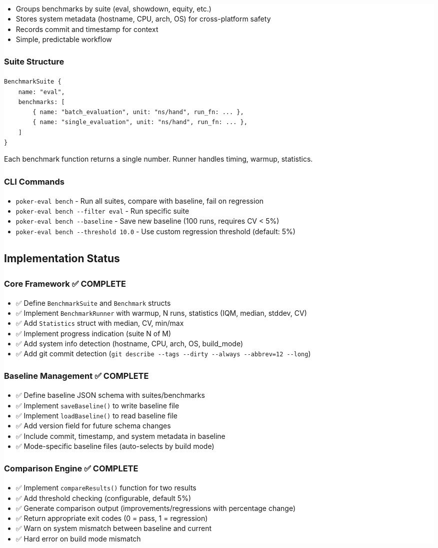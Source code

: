 - Groups benchmarks by suite (eval, showdown, equity, etc.)
- Stores system metadata (hostname, CPU, arch, OS) for cross-platform safety
- Records commit and timestamp for context
- Simple, predictable workflow

### Suite Structure

```zig
BenchmarkSuite {
    name: "eval",
    benchmarks: [
        { name: "batch_evaluation", unit: "ns/hand", run_fn: ... },
        { name: "single_evaluation", unit: "ns/hand", run_fn: ... },
    ]
}
```

Each benchmark function returns a single number. Runner handles timing, warmup, statistics.

### CLI Commands

- `poker-eval bench` - Run all suites, compare with baseline, fail on regression
- `poker-eval bench --filter eval` - Run specific suite
- `poker-eval bench --baseline` - Save new baseline (100 runs, requires CV < 5%)
- `poker-eval bench --threshold 10.0` - Use custom regression threshold (default: 5%)

## Implementation Status

### Core Framework ✅ COMPLETE

- ✅ Define `BenchmarkSuite` and `Benchmark` structs
- ✅ Implement `BenchmarkRunner` with warmup, N runs, statistics (IQM, median, stddev, CV)
- ✅ Add `Statistics` struct with median, CV, min/max
- ✅ Implement progress indication (suite N of M)
- ✅ Add system info detection (hostname, CPU, arch, OS, build_mode)
- ✅ Add git commit detection (`git describe --tags --dirty --always --abbrev=12 --long`)

### Baseline Management ✅ COMPLETE

- ✅ Define baseline JSON schema with suites/benchmarks
- ✅ Implement `saveBaseline()` to write baseline file
- ✅ Implement `loadBaseline()` to read baseline file
- ✅ Add version field for future schema changes
- ✅ Include commit, timestamp, and system metadata in baseline
- ✅ Mode-specific baseline files (auto-selects by build mode)

### Comparison Engine ✅ COMPLETE

- ✅ Implement `compareResults()` function for two results
- ✅ Add threshold checking (configurable, default 5%)
- ✅ Generate comparison output (improvements/regressions with percentage change)
- ✅ Return appropriate exit codes (0 = pass, 1 = regression)
- ✅ Warn on system mismatch between baseline and current
- ✅ Hard error on build mode mismatch
